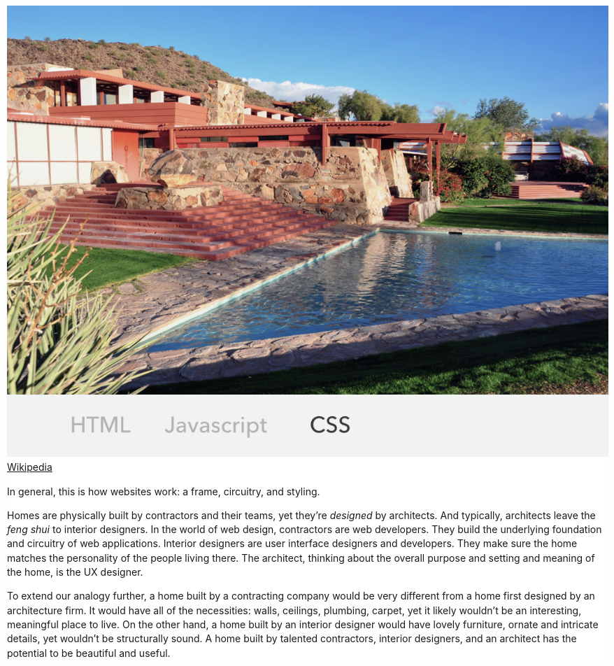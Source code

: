   <img src="img/ux-and-the-la/styling.png" alt="Screenshots of well-designed web applications.">
  <figcaption class="smallest-type"><a href="http://cs.wikipedia.org/wiki/Taliesin_West">Wikipedia</a></figcaption>
</figure>

In general, this is how websites work: a frame, circuitry, and styling.

Homes are physically built by contractors and their teams, yet they’re *designed* by architects. And typically, architects leave the *feng shui* to interior designers. In the world of web design, contractors are web developers. They build the underlying foundation and circuitry of web applications. Interior designers are user interface designers and developers. They make sure the home matches the personality of the people living there. The architect, thinking about the overall purpose and setting and meaning of the home, is the UX designer.

To extend our analogy further, a home built by a contracting company would be very different from a home first designed by an architecture firm. It would have all of the necessities: walls, ceilings, plumbing, carpet, yet it likely wouldn’t be an interesting, meaningful place to live. On the other hand, a home built by an interior designer would have lovely furniture, ornate and intricate details, yet wouldn’t be structurally sound. A home built by talented contractors, interior designers, and an architect has the potential to be beautiful and useful.
